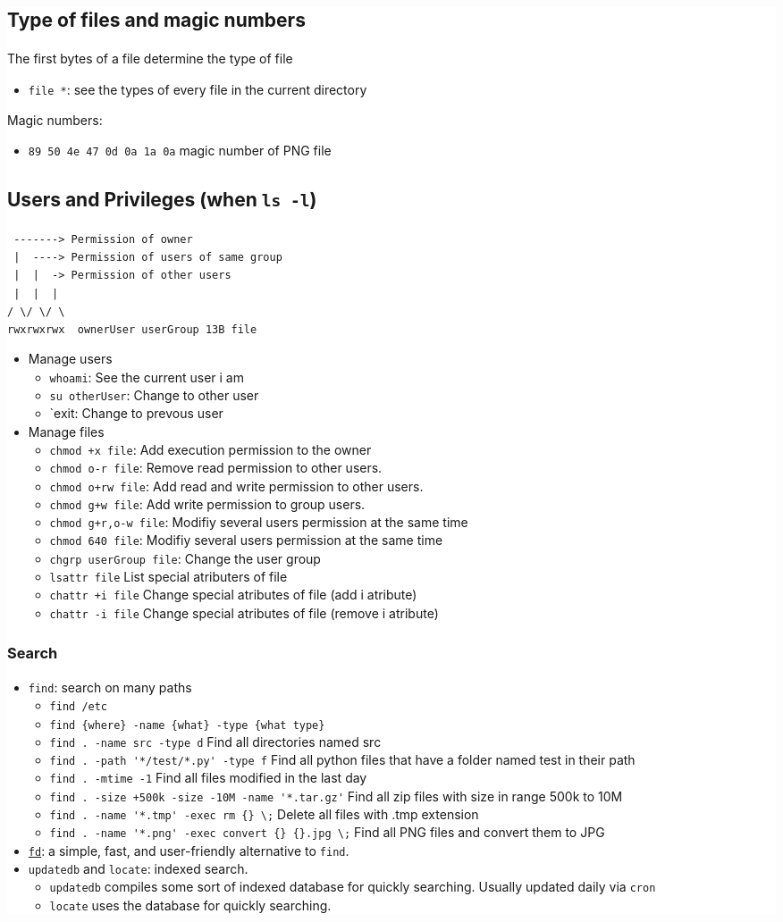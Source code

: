 

## Type of files and magic numbers

The first bytes of a file determine the type of file

- `file *`: see the types of every file in the current directory

Magic numbers:

- `89 50 4e 47 0d 0a 1a 0a` magic number of PNG file



## Users and Privileges (when `ls -l`)

```
 -------> Permission of owner
 |  ----> Permission of users of same group
 |  |  -> Permission of other users 
 |  |  |
/ \/ \/ \
rwxrwxrwx  ownerUser userGroup 13B file
```

- Manage users
  - `whoami`: See the current user i am
  - `su otherUser`: Change to other user
  - `exit: Change to prevous user
- Manage files
  - `chmod +x file`: Add execution permission to the owner
  - `chmod o-r file`: Remove read permission to other users.
  - `chmod o+rw file`: Add read and write permission to other users.
  - `chmod g+w file`: Add write permission to group users.
  - `chmod g+r,o-w file`: Modifiy several users permission at the same time
  - `chmod 640 file`:  Modifiy several users permission at the same time
  - `chgrp userGroup file`: Change the user group
  - `lsattr file` List special atributers of file
  - `chattr +i file` Change special atributes of file (add i atribute)
  - `chattr -i file` Change special atributes of file (remove i atribute)

### Search

- `find`: search on many paths
  - `find /etc`
  - `find {where} -name {what} -type {what type}`
  - `find . -name src -type d` Find all directories named src
  - `find . -path '*/test/*.py' -type f` Find all python files that have a folder named test in their path
  - `find . -mtime -1` Find all files modified in the last day
  - `find . -size +500k -size -10M -name '*.tar.gz'` Find all zip files with size in range 500k to 10M
  - `find . -name '*.tmp' -exec rm {} \;` Delete all files with .tmp extension
  - `find . -name '*.png' -exec convert {} {}.jpg \;` Find all PNG files and convert them to JPG
- [`fd`](https://github.com/sharkdp/fd): a simple, fast, and user-friendly alternative to `find`.
- `updatedb` and `locate`: indexed search.
  - `updatedb` compiles some sort of indexed database for quickly searching. Usually updated daily via `cron`
  - `locate` uses the database for quickly searching.
